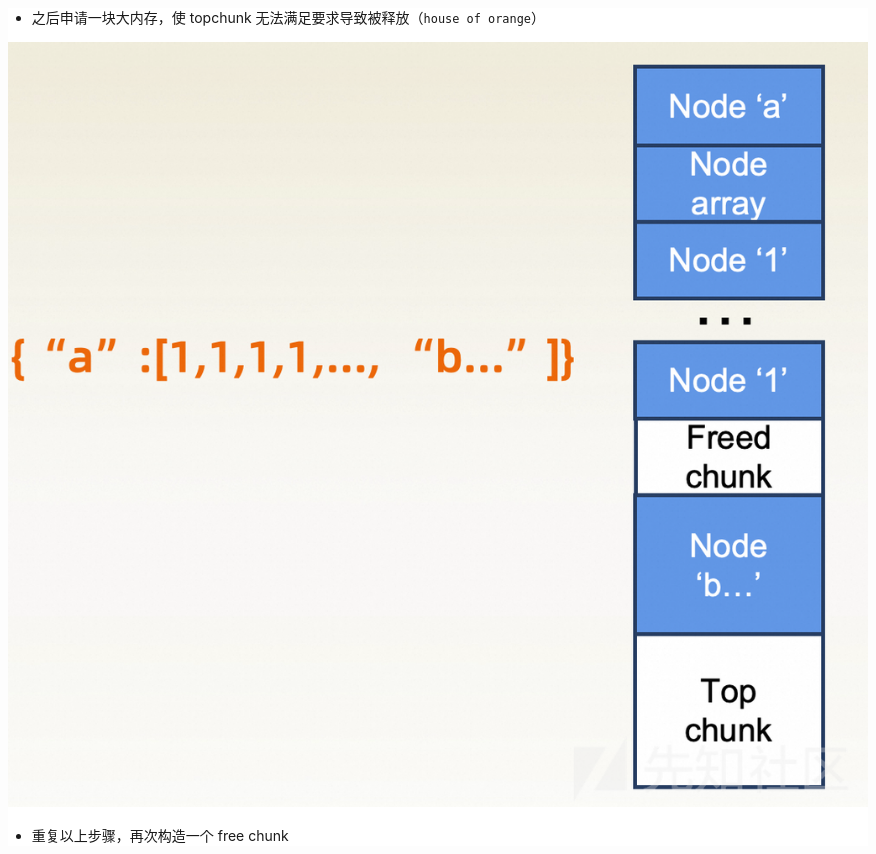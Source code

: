 -   之后申请一块大内存，使 topchunk 无法满足要求导致被释放（`house of orange`）

[![](assets/1706771580-b13f1983ba0307a3546ebfe679317012.png)](https://xzfile.aliyuncs.com/media/upload/picture/20240130151236-f1c4f042-bf3e-1.png)

-   重复以上步骤，再次构造一个 free chunk
